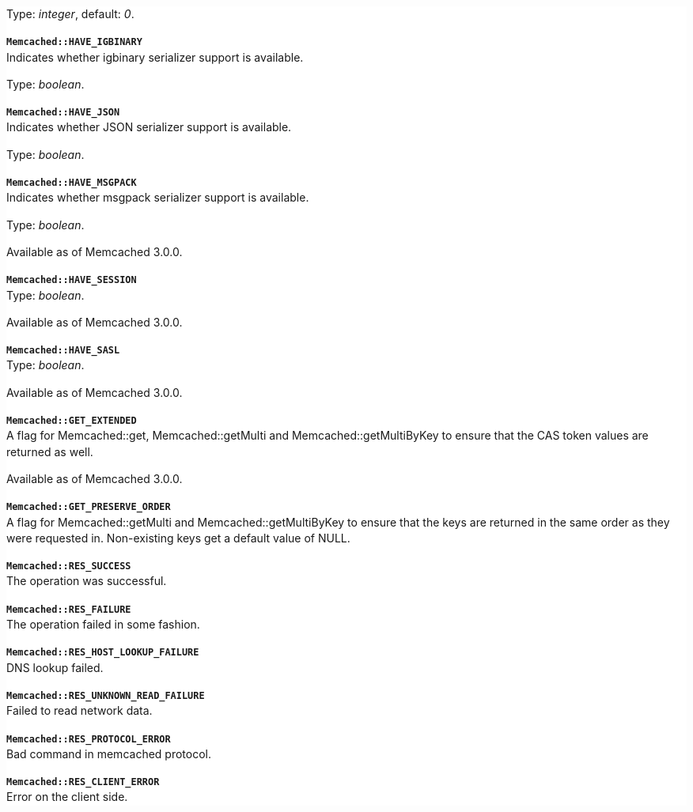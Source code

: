 Type: *integer*, default: *0*.

**`Memcached::HAVE_IGBINARY`**  
Indicates whether igbinary serializer support is available.

Type: *boolean*.

**`Memcached::HAVE_JSON`**  
Indicates whether JSON serializer support is available.

Type: *boolean*.

**`Memcached::HAVE_MSGPACK`**  
Indicates whether msgpack serializer support is available.

Type: *boolean*.

Available as of Memcached 3.0.0.

**`Memcached::HAVE_SESSION`**  
Type: *boolean*.

Available as of Memcached 3.0.0.

**`Memcached::HAVE_SASL`**  
Type: *boolean*.

Available as of Memcached 3.0.0.

**`Memcached::GET_EXTENDED`**  
A flag for <span class="function">Memcached::get</span>, <span
class="function">Memcached::getMulti</span> and <span
class="function">Memcached::getMultiByKey</span> to ensure that the CAS
token values are returned as well.

Available as of Memcached 3.0.0.

**`Memcached::GET_PRESERVE_ORDER`**  
A flag for <span class="function">Memcached::getMulti</span> and <span
class="function">Memcached::getMultiByKey</span> to ensure that the keys
are returned in the same order as they were requested in. Non-existing
keys get a default value of NULL.

**`Memcached::RES_SUCCESS`**  
The operation was successful.

**`Memcached::RES_FAILURE`**  
The operation failed in some fashion.

**`Memcached::RES_HOST_LOOKUP_FAILURE`**  
DNS lookup failed.

**`Memcached::RES_UNKNOWN_READ_FAILURE`**  
Failed to read network data.

**`Memcached::RES_PROTOCOL_ERROR`**  
Bad command in memcached protocol.

**`Memcached::RES_CLIENT_ERROR`**  
Error on the client side.
